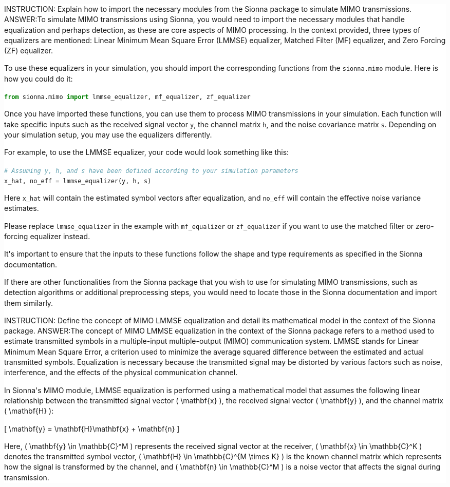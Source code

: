 INSTRUCTION: Explain how to import the necessary modules from the Sionna package to simulate MIMO transmissions.
ANSWER:To simulate MIMO transmissions using Sionna, you would need to import the necessary modules that handle equalization and perhaps detection, as these are core aspects of MIMO processing. In the context provided, three types of equalizers are mentioned: Linear Minimum Mean Square Error (LMMSE) equalizer, Matched Filter (MF) equalizer, and Zero Forcing (ZF) equalizer.

To use these equalizers in your simulation, you should import the corresponding functions from the `sionna.mimo` module. Here is how you could do it:

```python
from sionna.mimo import lmmse_equalizer, mf_equalizer, zf_equalizer
```

Once you have imported these functions, you can use them to process MIMO transmissions in your simulation. Each function will take specific inputs such as the received signal vector `y`, the channel matrix `h`, and the noise covariance matrix `s`. Depending on your simulation setup, you may use the equalizers differently.

For example, to use the LMMSE equalizer, your code would look something like this:

```python
# Assuming y, h, and s have been defined according to your simulation parameters
x_hat, no_eff = lmmse_equalizer(y, h, s)
```

Here `x_hat` will contain the estimated symbol vectors after equalization, and `no_eff` will contain the effective noise variance estimates.

Please replace `lmmse_equalizer` in the example with `mf_equalizer` or `zf_equalizer` if you want to use the matched filter or zero-forcing equalizer instead.

It's important to ensure that the inputs to these functions follow the shape and type requirements as specified in the Sionna documentation.

If there are other functionalities from the Sionna package that you wish to use for simulating MIMO transmissions, such as detection algorithms or additional preprocessing steps, you would need to locate those in the Sionna documentation and import them similarly.

INSTRUCTION: Define the concept of MIMO LMMSE equalization and detail its mathematical model in the context of the Sionna package.
ANSWER:The concept of MIMO LMMSE equalization in the context of the Sionna package refers to a method used to estimate transmitted symbols in a multiple-input multiple-output (MIMO) communication system. LMMSE stands for Linear Minimum Mean Square Error, a criterion used to minimize the average squared difference between the estimated and actual transmitted symbols. Equalization is necessary because the transmitted signal may be distorted by various factors such as noise, interference, and the effects of the physical communication channel.

In Sionna's MIMO module, LMMSE equalization is performed using a mathematical model that assumes the following linear relationship between the transmitted signal vector \( \mathbf{x} \), the received signal vector \( \mathbf{y} \), and the channel matrix \( \mathbf{H} \):

\[ \mathbf{y} = \mathbf{H}\mathbf{x} + \mathbf{n} \]

Here, \( \mathbf{y} \in \mathbb{C}^M \) represents the received signal vector at the receiver, \( \mathbf{x} \in \mathbb{C}^K \) denotes the transmitted symbol vector, \( \mathbf{H} \in \mathbb{C}^{M \times K} \) is the known channel matrix which represents how the signal is transformed by the channel, and \( \mathbf{n} \in \mathbb{C}^M \) is a noise vector that affects the signal during transmission.
